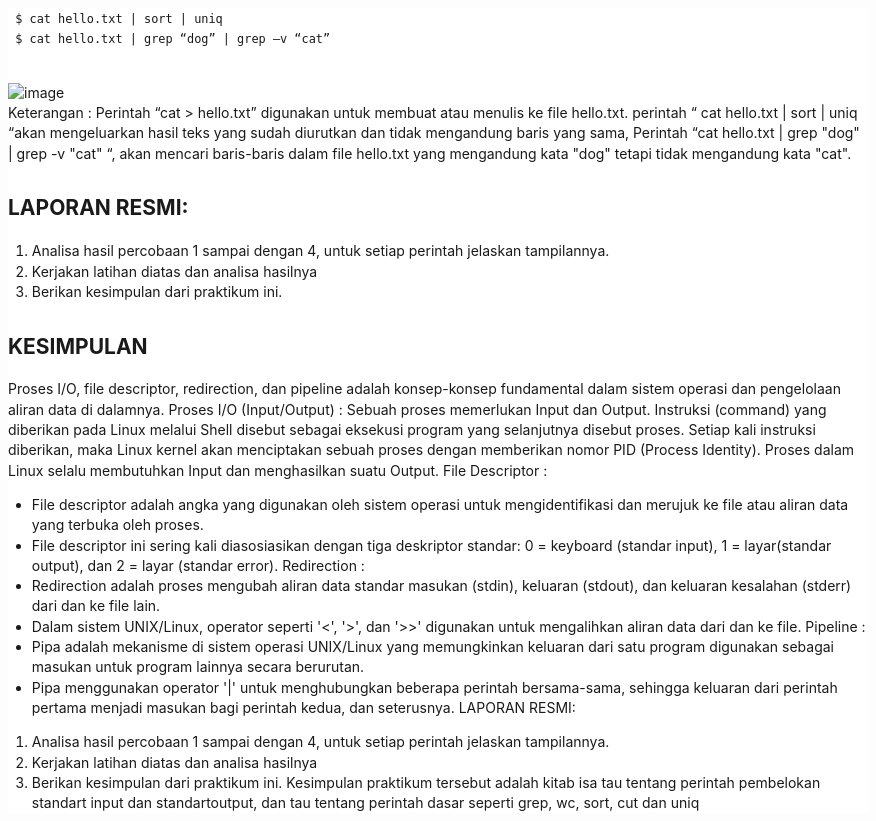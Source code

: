    ```
    $ cat hello.txt | sort | uniq
    $ cat hello.txt | grep “dog” | grep –v “cat”
   ```
   <br> ![image](https://github.com/StalisAhmadSholeh/SysOP24-3123521010/assets/160557634/5bc12f1a-95f2-4699-981d-342af767a082)
<br>Keterangan : Perintah “cat > hello.txt” digunakan untuk membuat atau menulis ke file hello.txt. perintah “ cat hello.txt | sort | uniq “akan mengeluarkan hasil teks yang sudah diurutkan dan tidak mengandung baris yang sama, Perintah “cat hello.txt | grep "dog" | grep -v "cat" “, akan mencari baris-baris dalam file hello.txt yang mengandung kata "dog" tetapi tidak mengandung kata "cat".

   
## LAPORAN RESMI:

1. Analisa hasil percobaan 1 sampai dengan 4, untuk setiap perintah jelaskan    tampilannya.
2. Kerjakan latihan diatas dan analisa hasilnya
3. Berikan kesimpulan dari praktikum ini.

## KESIMPULAN
Proses I/O, file descriptor, redirection, dan pipeline adalah konsep-konsep fundamental dalam sistem operasi dan pengelolaan aliran data di dalamnya.
Proses I/O (Input/Output) :
Sebuah proses memerlukan Input dan Output. Instruksi (command) yang diberikan pada Linux melalui Shell disebut sebagai eksekusi program yang selanjutnya disebut proses. Setiap kali instruksi diberikan, maka Linux kernel akan menciptakan sebuah proses dengan memberikan nomor PID (Process Identity). Proses dalam Linux selalu membutuhkan Input dan menghasilkan suatu Output.
File Descriptor :
- File descriptor adalah angka yang digunakan oleh sistem operasi untuk mengidentifikasi dan merujuk ke file atau aliran data yang terbuka oleh proses.
- File descriptor ini sering kali diasosiasikan dengan tiga deskriptor standar: 0 = keyboard (standar input), 1 = layar(standar output), dan 2 = layar (standar error).
Redirection :
- Redirection adalah proses mengubah aliran data standar masukan (stdin), keluaran (stdout), dan keluaran kesalahan (stderr) dari dan ke file lain.
- Dalam sistem UNIX/Linux, operator seperti '<', '>', dan '>>' digunakan untuk mengalihkan aliran data dari dan ke file.
Pipeline :
- Pipa adalah mekanisme di sistem operasi UNIX/Linux yang memungkinkan keluaran dari satu program digunakan sebagai masukan untuk program lainnya secara berurutan.
- Pipa menggunakan operator '|' untuk menghubungkan beberapa perintah bersama-sama, sehingga keluaran dari perintah pertama menjadi masukan bagi perintah kedua, dan seterusnya.
LAPORAN RESMI:
1.	Analisa hasil percobaan 1 sampai dengan 4, untuk setiap perintah jelaskan tampilannya.
2.	Kerjakan latihan diatas dan analisa hasilnya
3.	Berikan kesimpulan dari praktikum ini.
Kesimpulan praktikum tersebut adalah kitab isa tau tentang perintah pembelokan standart input dan standartoutput, dan tau tentang perintah dasar seperti grep, wc, sort, cut dan uniq
